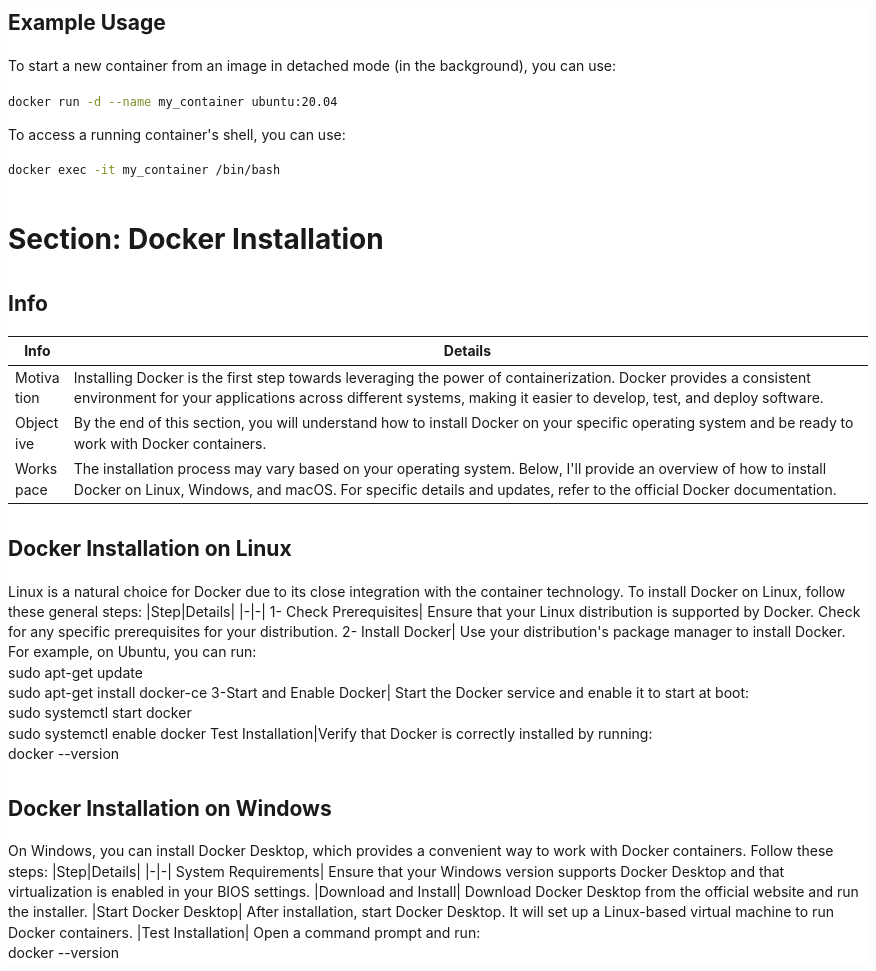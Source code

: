 ## Example Usage
To start a new container from an image in detached mode (in the background), you can use:

```bash
docker run -d --name my_container ubuntu:20.04
```

To access a running container's shell, you can use:
```bash
docker exec -it my_container /bin/bash
```

# Section: Docker Installation
## Info
|Info|Details|
|-|-|
Motivation| Installing Docker is the first step towards leveraging the power of containerization. Docker provides a consistent environment for your applications across different systems, making it easier to develop, test, and deploy software.
Objective| By the end of this section, you will understand how to install Docker on your specific operating system and be ready to work with Docker containers.
Workspace| The installation process may vary based on your operating system. Below, I'll provide an overview of how to install Docker on Linux, Windows, and macOS. For specific details and updates, refer to the official Docker documentation.

## Docker Installation on Linux
Linux is a natural choice for Docker due to its close integration with the container technology. To install Docker on Linux, follow these general steps:
|Step|Details|
|-|-|
1- Check Prerequisites| Ensure that your Linux distribution is supported by Docker. Check for any specific prerequisites for your distribution.
2- Install Docker| Use your distribution's package manager to install Docker. For example, on Ubuntu, you can run:</br>sudo apt-get update</br>sudo apt-get install docker-ce
3-Start and Enable Docker| Start the Docker service and enable it to start at boot:</br>sudo systemctl start docker</br>sudo systemctl enable docker
Test Installation|Verify that Docker is correctly installed by running:</br>docker --version

## Docker Installation on Windows
On Windows, you can install Docker Desktop, which provides a convenient way to work with Docker containers. Follow these steps:
|Step|Details|
|-|-|
System Requirements| Ensure that your Windows version supports Docker Desktop and that virtualization is enabled in your BIOS settings.
|Download and Install| Download Docker Desktop from the official website and run the installer.
|Start Docker Desktop| After installation, start Docker Desktop. It will set up a Linux-based virtual machine to run Docker containers.
|Test Installation| Open a command prompt and run:</br>docker --version
